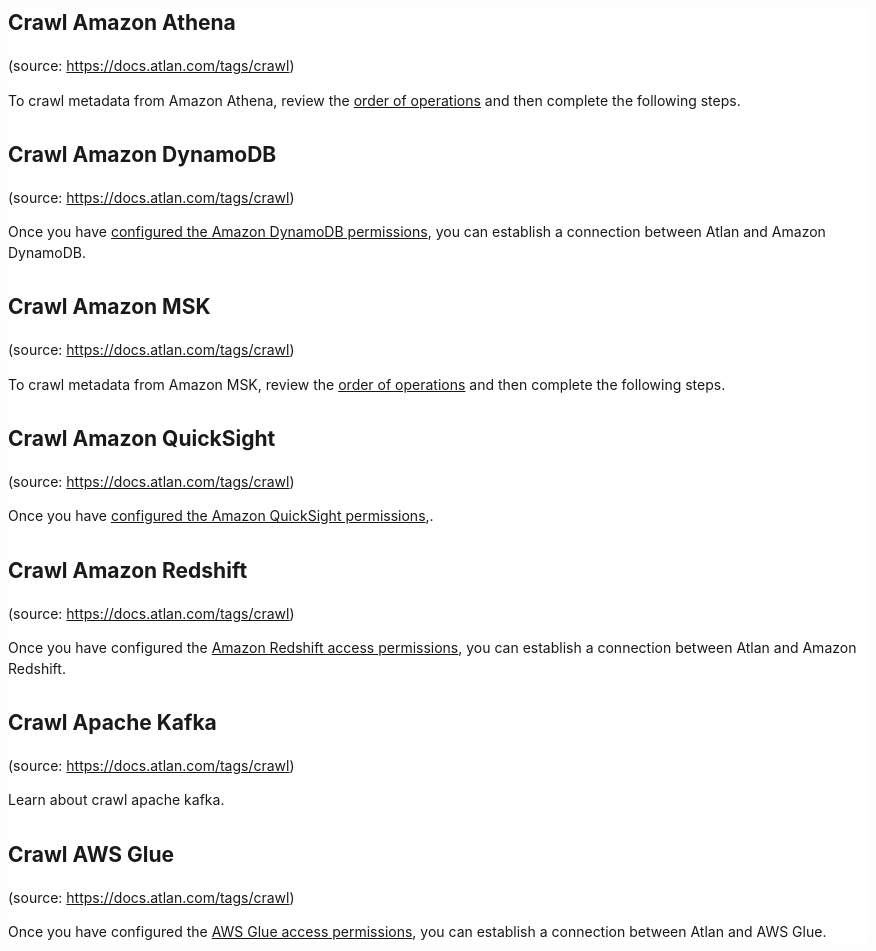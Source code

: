 

## Crawl Amazon Athena
(source: https://docs.atlan.com/tags/crawl)

To crawl metadata from Amazon Athena, review the [order of operations](/product/connections/how-tos/order-workflows) and then complete the following steps.



## Crawl Amazon DynamoDB
(source: https://docs.atlan.com/tags/crawl)

Once you have [configured the Amazon DynamoDB permissions](/apps/connectors/database/amazon-dynamodb/how-tos/set-up-amazon-dynamodb), you can establish a connection between Atlan and Amazon DynamoDB.



## Crawl Amazon MSK
(source: https://docs.atlan.com/tags/crawl)

To crawl metadata from Amazon MSK, review the [order of operations](/product/connections/how-tos/order-workflows) and then complete the following steps.



## Crawl Amazon QuickSight
(source: https://docs.atlan.com/tags/crawl)

Once you have [configured the Amazon QuickSight permissions](/apps/connectors/business-intelligence/amazon-quicksight/how-tos/set-up-amazon-quicksight),.



## Crawl Amazon Redshift
(source: https://docs.atlan.com/tags/crawl)

Once you have configured the [Amazon Redshift access permissions](/apps/connectors/data-warehouses/amazon-redshift/how-tos/set-up-amazon-redshift), you can establish a connection between Atlan and Amazon Redshift.



## Crawl Apache Kafka
(source: https://docs.atlan.com/tags/crawl)

Learn about crawl apache kafka.



## Crawl AWS Glue
(source: https://docs.atlan.com/tags/crawl)

Once you have configured the [AWS Glue access permissions](/apps/connectors/etl-tools/aws-glue/how-tos/set-up-aws-glue), you can establish a connection between Atlan and AWS Glue.
